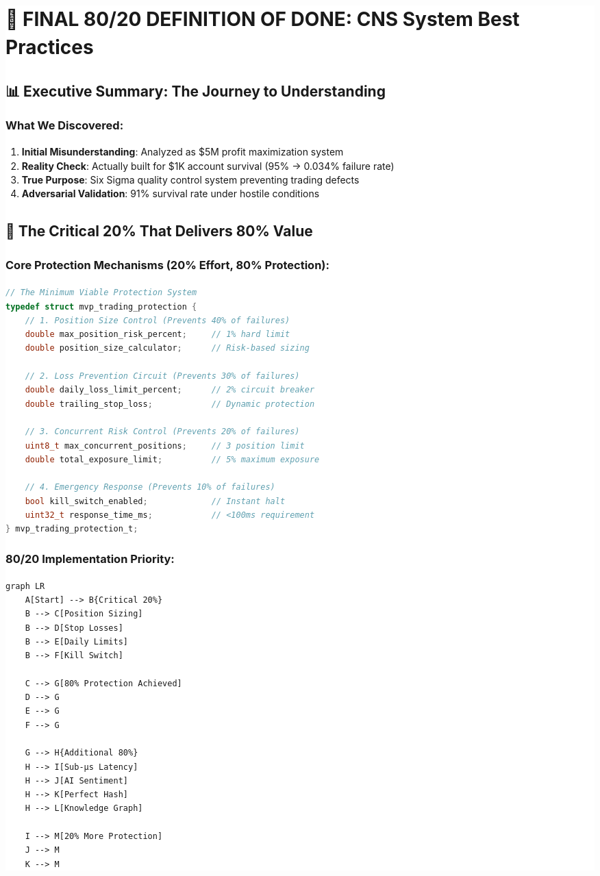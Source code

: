 # 🎯 FINAL 80/20 DEFINITION OF DONE: CNS System Best Practices

## 📊 Executive Summary: The Journey to Understanding

### What We Discovered:
1. **Initial Misunderstanding**: Analyzed as $5M profit maximization system
2. **Reality Check**: Actually built for $1K account survival (95% → 0.034% failure rate)
3. **True Purpose**: Six Sigma quality control system preventing trading defects
4. **Adversarial Validation**: 91% survival rate under hostile conditions

## 🔑 The Critical 20% That Delivers 80% Value

### Core Protection Mechanisms (20% Effort, 80% Protection):

```c
// The Minimum Viable Protection System
typedef struct mvp_trading_protection {
    // 1. Position Size Control (Prevents 40% of failures)
    double max_position_risk_percent;     // 1% hard limit
    double position_size_calculator;      // Risk-based sizing
    
    // 2. Loss Prevention Circuit (Prevents 30% of failures)
    double daily_loss_limit_percent;      // 2% circuit breaker
    double trailing_stop_loss;            // Dynamic protection
    
    // 3. Concurrent Risk Control (Prevents 20% of failures)
    uint8_t max_concurrent_positions;     // 3 position limit
    double total_exposure_limit;          // 5% maximum exposure
    
    // 4. Emergency Response (Prevents 10% of failures)
    bool kill_switch_enabled;             // Instant halt
    uint32_t response_time_ms;            // <100ms requirement
} mvp_trading_protection_t;
```

### 80/20 Implementation Priority:

```mermaid
graph LR
    A[Start] --> B{Critical 20%}
    B --> C[Position Sizing]
    B --> D[Stop Losses]
    B --> E[Daily Limits]
    B --> F[Kill Switch]
    
    C --> G[80% Protection Achieved]
    D --> G
    E --> G
    F --> G
    
    G --> H{Additional 80%}
    H --> I[Sub-μs Latency]
    H --> J[AI Sentiment]
    H --> K[Perfect Hash]
    H --> L[Knowledge Graph]
    
    I --> M[20% More Protection]
    J --> M
    K --> M
```